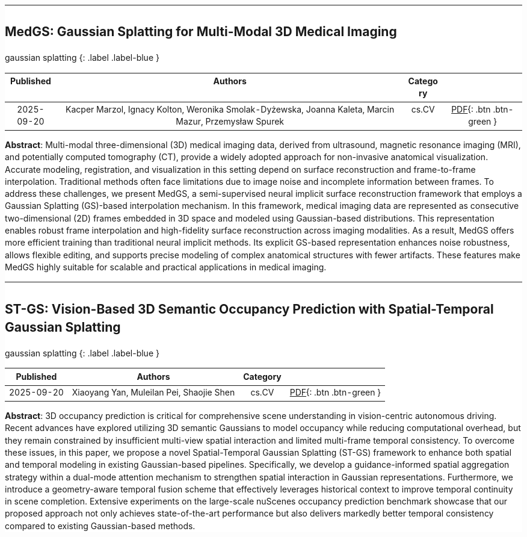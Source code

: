 

---

## MedGS: Gaussian Splatting for Multi-Modal 3D Medical Imaging

gaussian splatting
{: .label .label-blue }

| Published | Authors | Category | |
|:---:|:---:|:---:|:---:|
| 2025-09-20 | Kacper Marzol, Ignacy Kolton, Weronika Smolak-Dyżewska, Joanna Kaleta, Marcin Mazur, Przemysław Spurek | cs.CV | [PDF](http://arxiv.org/pdf/2509.16806v1){: .btn .btn-green } |

**Abstract**: Multi-modal three-dimensional (3D) medical imaging data, derived from
ultrasound, magnetic resonance imaging (MRI), and potentially computed
tomography (CT), provide a widely adopted approach for non-invasive anatomical
visualization. Accurate modeling, registration, and visualization in this
setting depend on surface reconstruction and frame-to-frame interpolation.
Traditional methods often face limitations due to image noise and incomplete
information between frames. To address these challenges, we present MedGS, a
semi-supervised neural implicit surface reconstruction framework that employs a
Gaussian Splatting (GS)-based interpolation mechanism. In this framework,
medical imaging data are represented as consecutive two-dimensional (2D) frames
embedded in 3D space and modeled using Gaussian-based distributions. This
representation enables robust frame interpolation and high-fidelity surface
reconstruction across imaging modalities. As a result, MedGS offers more
efficient training than traditional neural implicit methods. Its explicit
GS-based representation enhances noise robustness, allows flexible editing, and
supports precise modeling of complex anatomical structures with fewer
artifacts. These features make MedGS highly suitable for scalable and practical
applications in medical imaging.



---

## ST-GS: Vision-Based 3D Semantic Occupancy Prediction with  Spatial-Temporal Gaussian Splatting

gaussian splatting
{: .label .label-blue }

| Published | Authors | Category | |
|:---:|:---:|:---:|:---:|
| 2025-09-20 | Xiaoyang Yan, Muleilan Pei, Shaojie Shen | cs.CV | [PDF](http://arxiv.org/pdf/2509.16552v1){: .btn .btn-green } |

**Abstract**: 3D occupancy prediction is critical for comprehensive scene understanding in
vision-centric autonomous driving. Recent advances have explored utilizing 3D
semantic Gaussians to model occupancy while reducing computational overhead,
but they remain constrained by insufficient multi-view spatial interaction and
limited multi-frame temporal consistency. To overcome these issues, in this
paper, we propose a novel Spatial-Temporal Gaussian Splatting (ST-GS) framework
to enhance both spatial and temporal modeling in existing Gaussian-based
pipelines. Specifically, we develop a guidance-informed spatial aggregation
strategy within a dual-mode attention mechanism to strengthen spatial
interaction in Gaussian representations. Furthermore, we introduce a
geometry-aware temporal fusion scheme that effectively leverages historical
context to improve temporal continuity in scene completion. Extensive
experiments on the large-scale nuScenes occupancy prediction benchmark showcase
that our proposed approach not only achieves state-of-the-art performance but
also delivers markedly better temporal consistency compared to existing
Gaussian-based methods.
